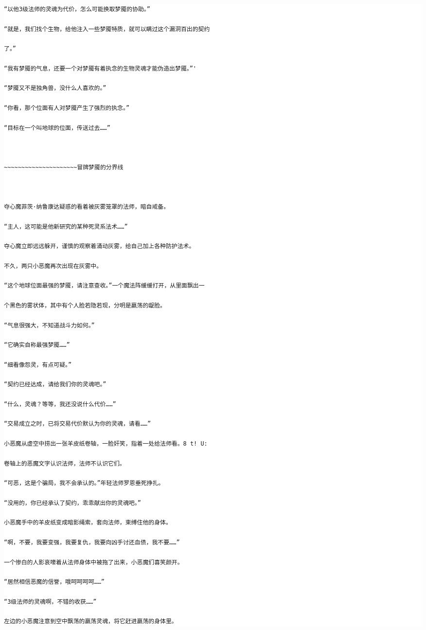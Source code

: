 ~~~~~~~~~~~~~~~~~~~~~格兰西亚大陆的分界线
“以他3级法师的灵魂为代价，怎么可能换取梦魇的协助。”

“就是，我们找个生物，给他注入一些梦魇特质，就可以瞒过这个漏洞百出的契约

了。”

“我有梦魇的气息，还要一个对梦魇有着执念的生物灵魂才能伪造出梦魇。”'

“梦魇又不是独角兽，没什么人喜欢的。”

“你看，那个位面有人对梦魇产生了强烈的执念。”

“目标在一个叫地球的位面，传送过去……”



~~~~~~~~~~~~~~~~~~~~~冒牌梦魇的分界线



夺心魔菲茨·纳鲁康达疑惑的看着被灰雾笼罩的法师，暗自戒备。

“主人，这可能是他新研究的某种死灵系法术……”

夺心魔立即远远躲开，谨慎的观察着涌动灰雾，给自己加上各种防护法术。

不久，两只小恶魔再次出现在灰雾中。

“这个地球位面最强的梦魇，请注意查收。”一个魔法阵缓缓打开，从里面飘出一

个黑色的雾状体，其中有个人脸若隐若现，分明是嬴荡的龊脸。

“气息很强大，不知道战斗力如何。”

“它确实自称最强梦魇……”

“细看像怨灵，有点可疑。”

“契约已经达成，请给我们你的灵魂吧。”

“什么，灵魂？等等，我还没说什么代价……”

“交易成立之时，已将交易代价默认为你的灵魂，请看……”

小恶魔从虚空中捞出一张羊皮纸卷轴，一脸奸笑，指着一处给法师看。8 t! U:

卷轴上的恶魔文字认识法师，法师不认识它们。

“可恶，这是个骗局，我不会承认的。”年轻法师罗恩垂死挣扎。

“没用的，你已经承认了契约，乖乖献出你的灵魂吧。”

小恶魔手中的羊皮纸变成暗影绳索，套向法师，束缚住他的身体。

“啊，不要，我要变强，我要复仇，我要向凶手讨还血债，我不要……”

一个惨白的人影哀嚎着从法师身体中被拖了出来，小恶魔们喜笑颜开。

“居然相信恶魔的信誉，哦呵呵呵呵……”

“3级法师的灵魂啊，不错的收获……”

左边的小恶魔注意到空中飘荡的嬴荡灵魂，将它赶进嬴荡的身体里。
~~~~~~~~~~~~~~~~~~~~~